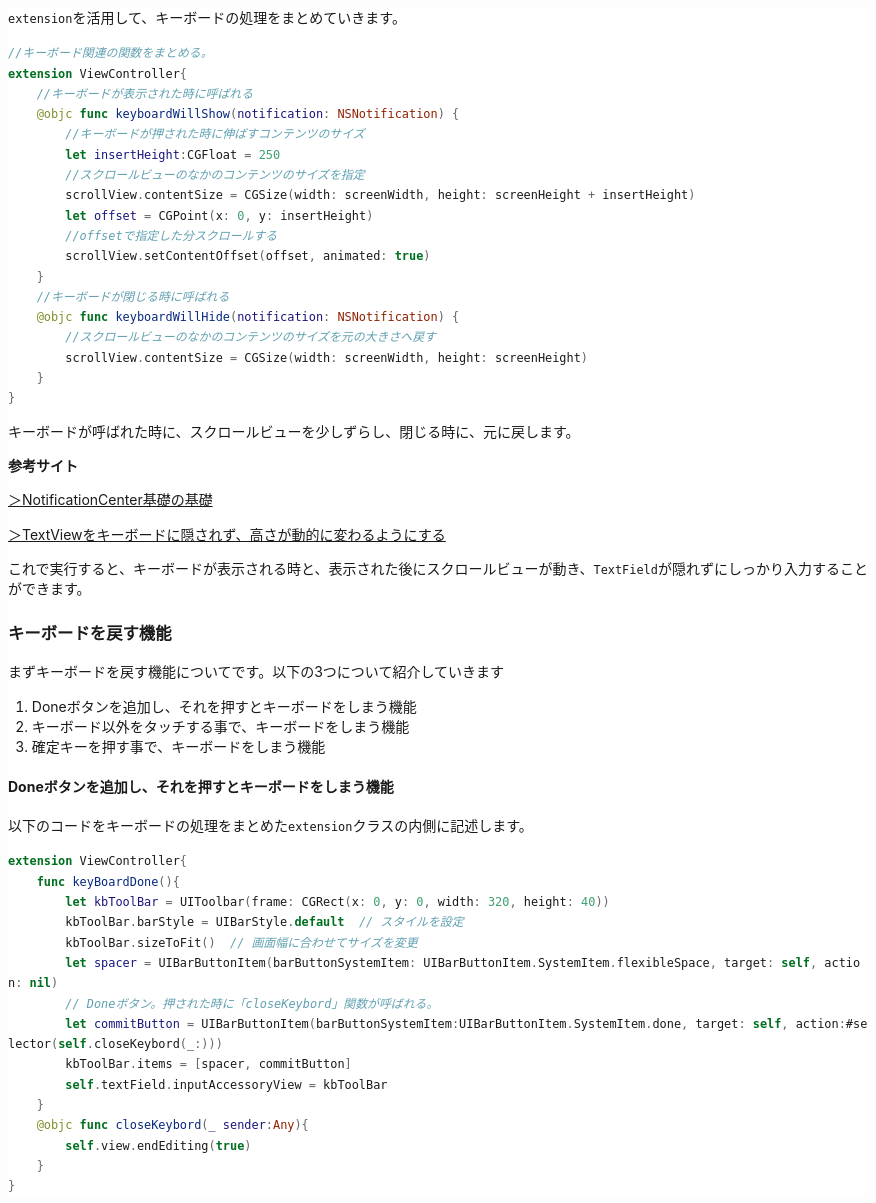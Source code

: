 `extension`を活用して、キーボードの処理をまとめていきます。

```swift
//キーボード関連の関数をまとめる。
extension ViewController{
	//キーボードが表示された時に呼ばれる
	@objc func keyboardWillShow(notification: NSNotification) {
 		//キーボードが押された時に伸ばすコンテンツのサイズ
        let insertHeight:CGFloat = 250
        //スクロールビューのなかのコンテンツのサイズを指定
        scrollView.contentSize = CGSize(width: screenWidth, height: screenHeight + insertHeight)
        let offset = CGPoint(x: 0, y: insertHeight)
        //offsetで指定した分スクロールする
        scrollView.setContentOffset(offset, animated: true)
	}
	//キーボードが閉じる時に呼ばれる
	@objc func keyboardWillHide(notification: NSNotification) {
   		//スクロールビューのなかのコンテンツのサイズを元の大きさへ戻す
        scrollView.contentSize = CGSize(width: screenWidth, height: screenHeight)
	}
}
```

キーボードが呼ばれた時に、スクロールビューを少しずらし、閉じる時に、元に戻します。

**参考サイト**

<a href = "https://qiita.com/ika_tarou/items/af67ede61f56eccff9a4">＞NotificationCenter基礎の基礎</a>

<a href = "https://hacknote.jp/archives/7958/">＞TextViewをキーボードに隠されず、高さが動的に変わるようにする</a>



これで実行すると、キーボードが表示される時と、表示された後にスクロールビューが動き、`TextField`が隠れずにしっかり入力することができます。



<h3>キーボードを戻す機能</h3>

まずキーボードを戻す機能についてです。以下の3つについて紹介していきます

<ol><li>Doneボタンを追加し、それを押すとキーボードをしまう機能</li><li>キーボード以外をタッチする事で、キーボードをしまう機能</li><li>確定キーを押す事で、キーボードをしまう機能</li></ol>

<h4>Doneボタンを追加し、それを押すとキーボードをしまう機能</h4>

以下のコードをキーボードの処理をまとめた`extension`クラスの内側に記述します。

```swift
extension ViewController{
	func keyBoardDone(){
		let kbToolBar = UIToolbar(frame: CGRect(x: 0, y: 0, width: 320, height: 40))
        kbToolBar.barStyle = UIBarStyle.default  // スタイルを設定
        kbToolBar.sizeToFit()  // 画面幅に合わせてサイズを変更
        let spacer = UIBarButtonItem(barButtonSystemItem: UIBarButtonItem.SystemItem.flexibleSpace, target: self, action: nil)
        // Doneボタン。押された時に「closeKeybord」関数が呼ばれる。
        let commitButton = UIBarButtonItem(barButtonSystemItem:UIBarButtonItem.SystemItem.done, target: self, action:#selector(self.closeKeybord(_:)))
        kbToolBar.items = [spacer, commitButton]
       	self.textField.inputAccessoryView = kbToolBar
    }
    @objc func closeKeybord(_ sender:Any){
        self.view.endEditing(true)
    }
}
```
